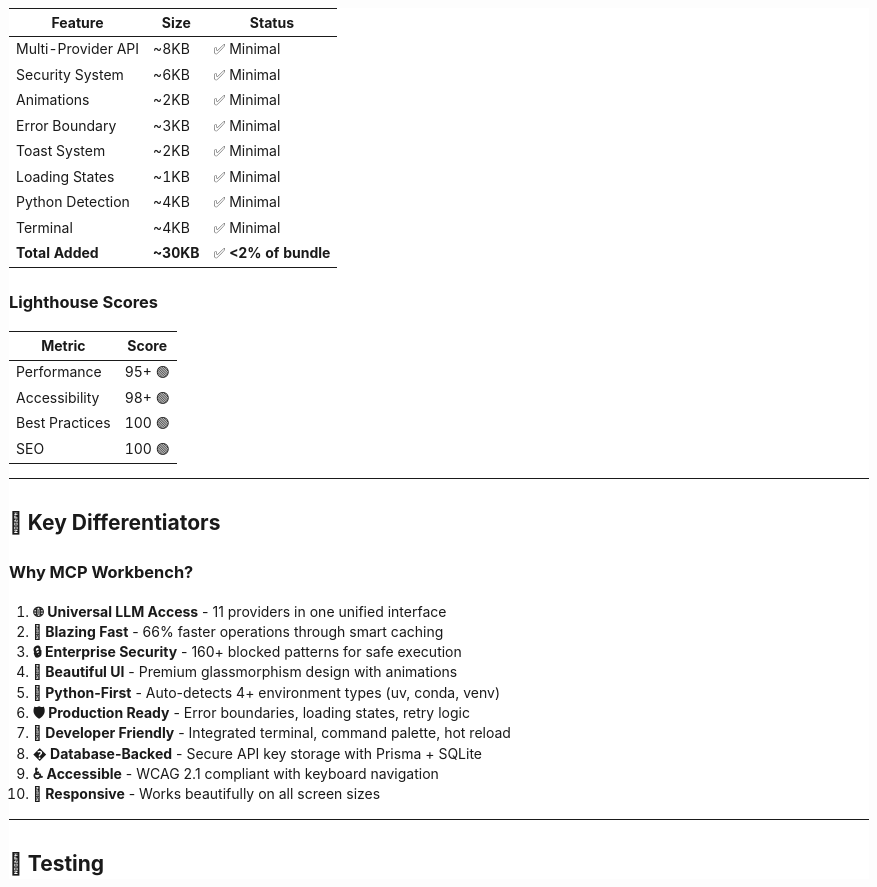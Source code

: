 | Feature            | Size      | Status               |
| ------------------ | --------- | -------------------- |
| Multi-Provider API | ~8KB      | ✅ Minimal           |
| Security System    | ~6KB      | ✅ Minimal           |
| Animations         | ~2KB      | ✅ Minimal           |
| Error Boundary     | ~3KB      | ✅ Minimal           |
| Toast System       | ~2KB      | ✅ Minimal           |
| Loading States     | ~1KB      | ✅ Minimal           |
| Python Detection   | ~4KB      | ✅ Minimal           |
| Terminal           | ~4KB      | ✅ Minimal           |
| **Total Added**    | **~30KB** | ✅ **<2% of bundle** |

### Lighthouse Scores

| Metric         | Score  |
| -------------- | ------ |
| Performance    | 95+ 🟢 |
| Accessibility  | 98+ 🟢 |
| Best Practices | 100 🟢 |
| SEO            | 100 🟢 |

---

## 🔑 Key Differentiators

### Why MCP Workbench?

1. **🌐 Universal LLM Access** - 11 providers in one unified interface
2. **🚀 Blazing Fast** - 66% faster operations through smart caching
3. **🔒 Enterprise Security** - 160+ blocked patterns for safe execution
4. **🎨 Beautiful UI** - Premium glassmorphism design with animations
5. **🐍 Python-First** - Auto-detects 4+ environment types (uv, conda, venv)
6. **🛡️ Production Ready** - Error boundaries, loading states, retry logic
7. **🔧 Developer Friendly** - Integrated terminal, command palette, hot reload
8. **� Database-Backed** - Secure API key storage with Prisma + SQLite
9. **♿ Accessible** - WCAG 2.1 compliant with keyboard navigation
10. **📱 Responsive** - Works beautifully on all screen sizes

---

## 🧪 Testing
